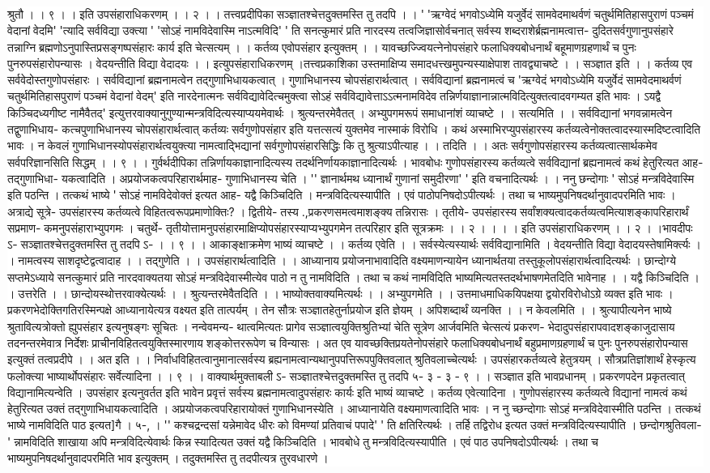 श्रुतौ । । ९ । । इति उपसंहाराधिकरणम् । । २ । ।
तत्त्वप्रदीपिका
सञ्ज्ञातश्चेत्तदुक्तमस्ति तु तदपि । । ' 'ऋग्वेदं भगवोऽध्येमि यजुर्वेदं सामवेदमाथर्वणं
चतुर्थमितिहासपुराणं पञ्चमं वेदानां वेदमि' 'त्यादि सर्वविद्या उक्त्या ' 'सोऽहं नामविदेवास्मि
नाऽत्मविदि' ' ति सनत्कुमारं प्रति नारदस्य तत्वजिज्ञासोर्वचनात् सर्वस्य शब्दराशेर्ब्रह्मनामत्वात्त-
दुदितसर्वगुणानुपसंहारे तन्नाग्नि ब्रह्मणोऽनुपास्तिप्रसङ्गष्पसंहारः कार्य इति चेत्सत्यम् । । कर्तव्य
एवोपसंहार इत्युक्तम् । । यावच्छज्ज्वियत्नेनोपसंहारे फलाधिक्यबोधनार्थं बहूमाणग्रहणार्थं च पुनः
पुनरुपसंहारोपन्यासः । वेदयन्तीति विद्या वेदादयः । । इत्युपसंहाराधिकरणम् ।तत्त्वप्रकाशिका
उस्तमाक्षिप्य समादधत्त्खमुपन्यस्याक्षेपाश तावद्व्याचष्टे । । सञ्ज्ञात इति । । कर्तव्य एव
सर्ववेदोस्तगुणोपसंहारः । सर्वविद्यानां ब्रह्मनामत्वेन तद्गुणाभिधायकत्वात् । गुणाभिधानस्य
चोपसंहारार्थत्वात् । सर्वविद्यानां ब्रह्मनामत्वं च 'ऋग्वेदं भगवोऽध्येमि यजुर्वेदं सामवेदमाथर्वणं
चतुर्थमितिहासपुराणं पञ्चमं वेदानां वेदम्' इति नारदेनात्मनः सर्वविद्यावेदित्चमुक्त्वा सोऽहं
सर्वविद्यावेत्ताऽऽत्मनामविदेव तन्निर्णयाज्ञानान्नात्मविदित्युक्तत्वादवगम्यत इति भावः । ऽयद्वै
किञ्चिदध्यगीष्ट नामैवैतद्' इत्युत्तरवाक्यानुगुण्यान्मन्त्रविदित्यस्याप्ययमेवार्थः । श्रुत्यन्तरमेवैतत् ।
अभ्युपगमरूपं समाधानांशं व्याचष्टे । । सत्यमिति । । सर्वविद्यानां भगवन्नामत्वेन तद्वुणाभिधाय-
कत्चपुणाभिधानस्य चोपसंहारार्थत्वात् कर्तव्यः सर्वगुणोपसंहार इति यत्तत्सत्यं युक्तमेव नास्माकं
विरोधि । कथं अस्माभिरप्युपसंहारस्य कर्तव्यत्वेनोक्तत्वादस्यास्मदिष्टत्वादिति भावः । न केवलं
गुणाभिधानस्योपसंहारार्थत्वयुक्त्या नामत्वाद्भिद्यानां सर्वगुणोपसंहारसिद्धिः कि तु श्रुत्याऽपीत्याह
। । तदिति । । अतः सर्वगुणोपसंहारस्य कर्तव्यत्वात्सार्थकमेव सर्वपरिज्ञानसिति सिद्धम् । । ९ । ।
गुर्वर्थदीपिका
तन्निर्णायकाज्ञानादित्यस्य तदर्थनिर्णायकाज्ञानादित्यर्थः ।
भावबोधः
गुणोपसंहारस्य कर्तव्यत्वे सर्वविद्यानां ब्रह्यनामत्वं कथं हेतुरित्यत आह- तद्गुणाभिधा-
यकत्वादिति । अप्रयोजकत्वपरिहारार्थमाह- गुणाभिधानस्य चेति । '' ज्ञानार्थमथ ध्यानार्थं
गुणानां समुदीरणा' ' इति वचनादित्यर्थः । ।
ननु छन्दोगाः ' सोऽहं मन्त्रविदेवास्मि इति पठन्ति । तत्कथं भाष्ये ' सोऽहं
नामविदेवोक्तं इत्यत आह- यद्वै किञ्चिदिति । मन्त्रविदित्यस्यापीति । एवं
पाठोपनिषदोऽपीत्यर्थः । तथा च भाष्यमुपनिषदर्थानुवादपरमिति भावः । अत्राद्ये सूत्रे-
उपसंहारस्य कर्तव्यत्वे विहितत्वरूपप्रमाणोक्तिः? । द्वितीये- तस्य .,प्रकरणसमत्वमाशङ्क्य
तन्निरासः । तृतीये- उपसंहारस्य सर्वांशक्यत्वादकर्तव्यत्वमित्याशङ्कापरिहारार्थं सप्रमाण-
कमनुपसंहाराभ्युपगमः । चतुर्थे- तृतीयोत्तामनुपसंहारमाक्षिप्योपसंहारस्याप्यभ्युपगमेन
तत्परिहार इति सूत्रक्रमः । । २ । । । । इति उपसंहाराधिकरणम् । । २ । ।भावदीपः
ऽ- सञ्ज्ञातश्चेत्तदुक्तमस्ति तु तदपि ऽ- । । ९ । । आकाङ्क्षाक्रमेण भाष्यं व्याचष्टे । ।
कर्तव्य एवेति । । सर्वस्येत्यस्यार्थः सर्वविद्यानामिति । वेदयन्तीति विद्या वेदादयस्तेषामिर्क्त्यः
। । नामत्वस्य साशदृष्टेद्वत्वादाह । । तद्गुणेति । । उपसंहारार्थत्वादिति । । आध्यानाय
प्रयोजनाभावादिति वक्ष्यमाणन्यायेन ध्यानार्थतया तस्तुकूलोपसंहारार्थत्वादित्यर्थः ।
छान्दोग्ये सप्तमेऽध्याये सनत्कुमारं प्रति नारदवाक्यतया सोऽहं मन्त्रविदेवास्मीत्येव पाठो न
तु नामविदिति । तथा च कथं नामविदिति भाष्यमित्यतस्तदर्थभाषणमेतदिति भावेनाह । ।
यद्वै किञ्चिदिति । । उत्तरेति । । छान्दोयस्थोत्तरवाक्येत्यर्थः । । श्रुत्यन्तरमेवैतदिति । ।
भाष्योक्तवाक्यमित्यर्थः । । अभ्युपगमेति । । उत्तमाधमाधिकयिपक्षया द्वयोरविरोधोऽग्रे व्यक्त
इति भावः । प्रकरणभेदोक्तिगतिरस्मिन्पक्षे आध्यानायेत्यत्र वक्ष्यत इति तात्पर्यम् । तेन
सौत्रः सञ्ज्ञातहेतुर्नाप्रयोज इति ज्ञेयम् । अपिशब्दार्थं व्यनक्ति । । न केवलमिति । ।
श्रुत्यापीत्यनेन भाष्ये श्रुतावित्यत्रोक्तो ह्युपसंहार इत्यनुषङ्गः सूचितः । नन्वेवमन्य-
थात्वमित्यतः प्रागेव सञ्ज्ञात्वयुक्तिश्रुतिभ्यां चेति सूत्रेण आर्जवमिति चेत्सत्यं प्रकरण-
भेदादुपसंहारापवादशङ्काजुदासाय तदनन्तरमेवात्र निर्देशः प्राचीनविहितत्वयुक्तिस्मारणाय
शङ्कोत्तररूपेण च विन्यासः । अत एव यावच्छक्तिप्रयतेनोपसंहारे फलाधिक्यबोधनार्थं
बहुप्रमाणग्रहणार्थं च पुनः पुनरुपसंहारोपन्यास इत्युक्तं तत्वप्रदीपे । । अत इति । ।
निर्वाधविहितत्वानुमानात्सर्वस्य ब्रह्यनामत्वान्यथानुपपत्तिरूपपुक्तिवलात् श्रुतिवलाच्चेत्यर्थः ।
उपसंहारकर्तव्यत्वे हेतुत्रयम् । सौत्रप्रतिज्ञांशार्थं हेस्कृत्य फलोक्त्या भाष्यार्थोपसंहारः
सर्वेत्यादिना । । ९ । ।
वाक्यार्थमुक्ताबली
ऽ- सञ्ज्ञातश्चेत्तदुक्तमस्ति तु तदपि ५- ३ - ३ - ९ । । सञ्ज्ञात इति भावप्रधानम् ।
प्रकरणपदेन प्रकृतत्वात् विद्यानामित्यन्वेति । उपसंहार इत्यनुवर्तत इति भावेन प्रवृत्तं सर्वस्य
ब्रह्मनामत्वादुपसंहारः कार्यः इति भाष्यं व्याचष्टे । कर्तव्य एवेत्यादिना । गुणोपसंहारस्य
कर्तव्यत्वे विद्यानां नामत्वं कथं हेतुरित्यत उक्तं तद्गुणाभिधायकत्वादिति ।
अप्रयोजकत्वपरिहारायोक्तं गुणाभिधानस्येति । आध्यानायेति वक्ष्यमाणत्वादिति भावः । न
नु च्छन्दोगाः सोऽहं मन्त्रविदेवास्मीति पठन्ति । तत्कथं भाष्ये नामविदिति पाठ इत्यत]गै । ५-, । '' कश्चद्रन्दसां यन्नेमावेद धीरः को विमण्यां प्रतिवाचं पपादे' ' ति
क्षतिरित्यर्थः । तर्हि तद्विरोध इत्यत उक्तं मन्त्रविदित्यस्यापीति । छन्दोगश्रुतिवला-
'
न्नामविदिति शाखाया अपि मन्त्रविदित्येवार्थः किन्न स्यादित्यत उक्तं यद्वै किञ्चिदिति ।
भावबोधे तु मन्त्रविदित्यस्यापीति । एवं पाठ उपनिषदोऽपीत्यर्थः । तथा च
भाष्यमुपनिषदर्थानुवादपरमिति भाव इत्युक्तम् । तदुक्तमस्ति तु तदपीत्यत्र तुरवधारणे ।